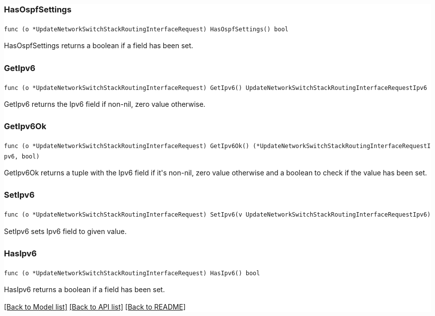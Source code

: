 ### HasOspfSettings

`func (o *UpdateNetworkSwitchStackRoutingInterfaceRequest) HasOspfSettings() bool`

HasOspfSettings returns a boolean if a field has been set.

### GetIpv6

`func (o *UpdateNetworkSwitchStackRoutingInterfaceRequest) GetIpv6() UpdateNetworkSwitchStackRoutingInterfaceRequestIpv6`

GetIpv6 returns the Ipv6 field if non-nil, zero value otherwise.

### GetIpv6Ok

`func (o *UpdateNetworkSwitchStackRoutingInterfaceRequest) GetIpv6Ok() (*UpdateNetworkSwitchStackRoutingInterfaceRequestIpv6, bool)`

GetIpv6Ok returns a tuple with the Ipv6 field if it's non-nil, zero value otherwise
and a boolean to check if the value has been set.

### SetIpv6

`func (o *UpdateNetworkSwitchStackRoutingInterfaceRequest) SetIpv6(v UpdateNetworkSwitchStackRoutingInterfaceRequestIpv6)`

SetIpv6 sets Ipv6 field to given value.

### HasIpv6

`func (o *UpdateNetworkSwitchStackRoutingInterfaceRequest) HasIpv6() bool`

HasIpv6 returns a boolean if a field has been set.


[[Back to Model list]](../README.md#documentation-for-models) [[Back to API list]](../README.md#documentation-for-api-endpoints) [[Back to README]](../README.md)


